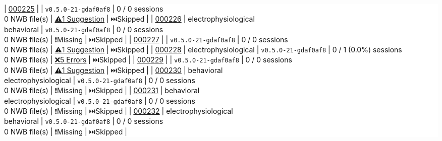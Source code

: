 | [000225](https://github.com/bids-dandisets//000225) |                                                                                    |  `v0.5.0-21-gdaf0af8`   |                                                                                          0 / 0 sessions<br>0 NWB file(s)                                                                                          |                  [⚠️1 Suggestion](https://github.com/bids-dandisets//000225/blob/draft/derivatives/validations/nwb2bids_notifications.json)                   |                                                              ⏭️Skipped                                                               |
| [000226](https://github.com/bids-dandisets//000226) |                         electrophysiological<br>behavioral                         |  `v0.5.0-21-gdaf0af8`   |                                                                                          0 / 0 sessions<br>0 NWB file(s)                                                                                          |                                                                           ❗Missing                                                                           |                                                              ⏭️Skipped                                                               |
| [000227](https://github.com/bids-dandisets//000227) |                                                                                    |  `v0.5.0-21-gdaf0af8`   |                                                                                          0 / 0 sessions<br>0 NWB file(s)                                                                                          |                  [⚠️1 Suggestion](https://github.com/bids-dandisets//000227/blob/draft/derivatives/validations/nwb2bids_notifications.json)                   |                                                              ⏭️Skipped                                                               |
| [000228](https://github.com/bids-dandisets//000228) |                                electrophysiological                                |  `v0.5.0-21-gdaf0af8`   |                                                                                      0 / 1 (0.0%) sessions<br>0 NWB file(s)                                                                                       |                    [❌5 Errors](https://github.com/bids-dandisets//000228/blob/draft/derivatives/validations/nwb2bids_notifications.json)                     |                                                              ⏭️Skipped                                                               |
| [000229](https://github.com/bids-dandisets//000229) |                                                                                    |  `v0.5.0-21-gdaf0af8`   |                                                                                          0 / 0 sessions<br>0 NWB file(s)                                                                                          |                  [⚠️1 Suggestion](https://github.com/bids-dandisets//000229/blob/draft/derivatives/validations/nwb2bids_notifications.json)                   |                                                              ⏭️Skipped                                                               |
| [000230](https://github.com/bids-dandisets//000230) |                         behavioral<br>electrophysiological                         |  `v0.5.0-21-gdaf0af8`   |                                                                                          0 / 0 sessions<br>0 NWB file(s)                                                                                          |                                                                           ❗Missing                                                                           |                                                              ⏭️Skipped                                                               |
| [000231](https://github.com/bids-dandisets//000231) |                         behavioral<br>electrophysiological                         |  `v0.5.0-21-gdaf0af8`   |                                                                                          0 / 0 sessions<br>0 NWB file(s)                                                                                          |                                                                           ❗Missing                                                                           |                                                              ⏭️Skipped                                                               |
| [000232](https://github.com/bids-dandisets//000232) |                         electrophysiological<br>behavioral                         |  `v0.5.0-21-gdaf0af8`   |                                                                                          0 / 0 sessions<br>0 NWB file(s)                                                                                          |                                                                           ❗Missing                                                                           |                                                              ⏭️Skipped                                                               |
